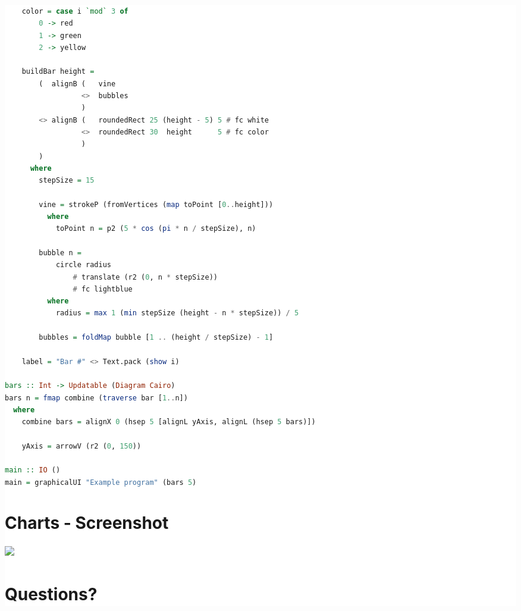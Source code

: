 ```haskell
    color = case i `mod` 3 of
        0 -> red
        1 -> green
        2 -> yellow

    buildBar height =
        (  alignB (   vine
                  <>  bubbles
                  )
        <> alignB (   roundedRect 25 (height - 5) 5 # fc white
                  <>  roundedRect 30  height      5 # fc color
                  )
        )
      where
        stepSize = 15

        vine = strokeP (fromVertices (map toPoint [0..height]))
          where
            toPoint n = p2 (5 * cos (pi * n / stepSize), n)

        bubble n =
            circle radius
                # translate (r2 (0, n * stepSize))
                # fc lightblue
          where
            radius = max 1 (min stepSize (height - n * stepSize)) / 5

        bubbles = foldMap bubble [1 .. (height / stepSize) - 1]

    label = "Bar #" <> Text.pack (show i)

bars :: Int -> Updatable (Diagram Cairo)
bars n = fmap combine (traverse bar [1..n])
  where
    combine bars = alignX 0 (hsep 5 [alignL yAxis, alignL (hsep 5 bars)])

    yAxis = arrowV (r2 (0, 150))

main :: IO ()
main = graphicalUI "Example program" (bars 5)
```

# Charts - Screenshot

![](./charts.png)

# Questions?
